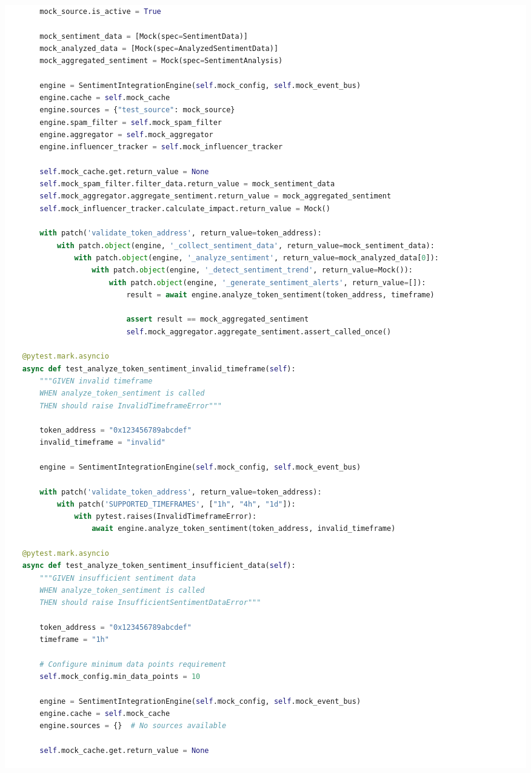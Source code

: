 ```python
        mock_source.is_active = True
        
        mock_sentiment_data = [Mock(spec=SentimentData)]
        mock_analyzed_data = [Mock(spec=AnalyzedSentimentData)]
        mock_aggregated_sentiment = Mock(spec=SentimentAnalysis)
        
        engine = SentimentIntegrationEngine(self.mock_config, self.mock_event_bus)
        engine.cache = self.mock_cache
        engine.sources = {"test_source": mock_source}
        engine.spam_filter = self.mock_spam_filter
        engine.aggregator = self.mock_aggregator
        engine.influencer_tracker = self.mock_influencer_tracker
        
        self.mock_cache.get.return_value = None
        self.mock_spam_filter.filter_data.return_value = mock_sentiment_data
        self.mock_aggregator.aggregate_sentiment.return_value = mock_aggregated_sentiment
        self.mock_influencer_tracker.calculate_impact.return_value = Mock()
        
        with patch('validate_token_address', return_value=token_address):
            with patch.object(engine, '_collect_sentiment_data', return_value=mock_sentiment_data):
                with patch.object(engine, '_analyze_sentiment', return_value=mock_analyzed_data[0]):
                    with patch.object(engine, '_detect_sentiment_trend', return_value=Mock()):
                        with patch.object(engine, '_generate_sentiment_alerts', return_value=[]):
                            result = await engine.analyze_token_sentiment(token_address, timeframe)
                            
                            assert result == mock_aggregated_sentiment
                            self.mock_aggregator.aggregate_sentiment.assert_called_once()
    
    @pytest.mark.asyncio
    async def test_analyze_token_sentiment_invalid_timeframe(self):
        """GIVEN invalid timeframe
        WHEN analyze_token_sentiment is called
        THEN should raise InvalidTimeframeError"""
        
        token_address = "0x123456789abcdef"
        invalid_timeframe = "invalid"
        
        engine = SentimentIntegrationEngine(self.mock_config, self.mock_event_bus)
        
        with patch('validate_token_address', return_value=token_address):
            with patch('SUPPORTED_TIMEFRAMES', ["1h", "4h", "1d"]):
                with pytest.raises(InvalidTimeframeError):
                    await engine.analyze_token_sentiment(token_address, invalid_timeframe)
    
    @pytest.mark.asyncio
    async def test_analyze_token_sentiment_insufficient_data(self):
        """GIVEN insufficient sentiment data
        WHEN analyze_token_sentiment is called
        THEN should raise InsufficientSentimentDataError"""
        
        token_address = "0x123456789abcdef"
        timeframe = "1h"
        
        # Configure minimum data points requirement
        self.mock_config.min_data_points = 10
        
        engine = SentimentIntegrationEngine(self.mock_config, self.mock_event_bus)
        engine.cache = self.mock_cache
        engine.sources = {}  # No sources available
        
        self.mock_cache.get.return_value = None
        
```